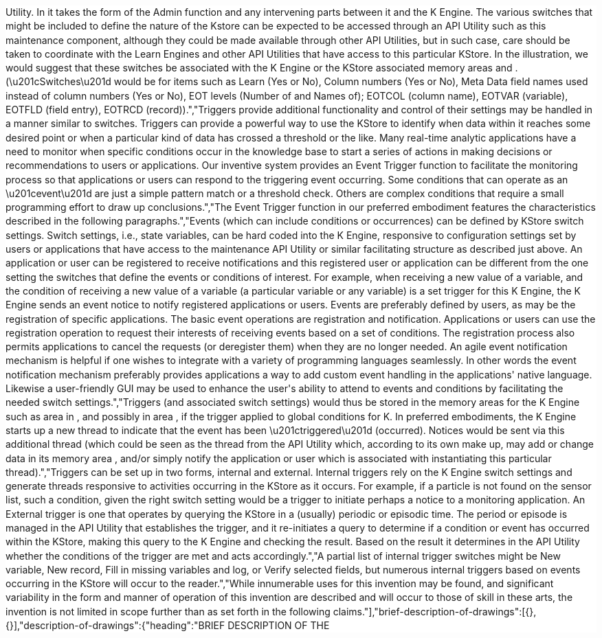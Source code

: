 Utility. In  it takes the form of the Admin function and any intervening parts between it and the K Engine. The various switches that might be included to define the nature of the Kstore can be expected to be accessed through an API Utility such as this maintenance component, although they could be made available through other API Utilities, but in such case, care should be taken to coordinate with the Learn Engines and other API Utilities that have access to this particular KStore. In the  illustration, we would suggest that these switches be associated with the K Engine or the KStore associated memory areas and . (\u201cSwitches\u201d would be for items such as Learn (Yes or No), Column numbers (Yes or No), Meta Data field names used instead of column numbers (Yes or No), EOT levels (Number of and Names of); EOTCOL (column name), EOTVAR (variable), EOTFLD (field entry), EOTRCD (record)).","Triggers provide additional functionality and control of their settings may be handled in a manner similar to switches. Triggers can provide a powerful way to use the KStore to identify when data within it reaches some desired point or when a particular kind of data has crossed a threshold or the like. Many real-time analytic applications have a need to monitor when specific conditions occur in the knowledge base to start a series of actions in making decisions or recommendations to users or applications. Our inventive system provides an Event Trigger function to facilitate the monitoring process so that applications or users can respond to the triggering event occurring. Some conditions that can operate as an \u201cevent\u201d are just a simple pattern match or a threshold check. Others are complex conditions that require a small programming effort to draw up conclusions.","The Event Trigger function in our preferred embodiment features the characteristics described in the following paragraphs.","Events (which can include conditions or occurrences) can be defined by KStore switch settings. Switch settings, i.e., state variables, can be hard coded into the K Engine, responsive to configuration settings set by users or applications that have access to the maintenance API Utility or similar facilitating structure as described just above. An application or user can be registered to receive notifications and this registered user or application can be different from the one setting the switches that define the events or conditions of interest. For example, when receiving a new value of a variable, and the condition of receiving a new value of a variable (a particular variable or any variable) is a set trigger for this K Engine, the K Engine sends an event notice to notify registered applications or users. Events are preferably defined by users, as may be the registration of specific applications. The basic event operations are registration and notification. Applications or users can use the registration operation to request their interests of receiving events based on a set of conditions. The registration process also permits applications to cancel the requests (or deregister them) when they are no longer needed. An agile event notification mechanism is helpful if one wishes to integrate with a variety of programming languages seamlessly. In other words the event notification mechanism preferably provides applications a way to add custom event handling in the applications' native language. Likewise a user-friendly GUI may be used to enhance the user's ability to attend to events and conditions by facilitating the needed switch settings.","Triggers (and associated switch settings) would thus be stored in the memory areas for the K Engine such as area in , and possibly in area , if the trigger applied to global conditions for K. In preferred embodiments, the K Engine starts up a new thread to indicate that the event has been \u201ctriggered\u201d (occurred). Notices would be sent via this additional thread (which could be seen as the thread from the API Utility which, according to its own make up, may add or change data in its memory area , and\/or simply notify the application or user which is associated with instantiating this particular thread).","Triggers can be set up in two forms, internal and external. Internal triggers rely on the K Engine switch settings and generate threads responsive to activities occurring in the KStore as it occurs. For example, if a particle is not found on the sensor list, such a condition, given the right switch setting would be a trigger to initiate perhaps a notice to a monitoring application. An External trigger is one that operates by querying the KStore in a (usually) periodic or episodic time. The period or episode is managed in the API Utility that establishes the trigger, and it re-initiates a query to determine if a condition or event has occurred within the KStore, making this query to the K Engine and checking the result. Based on the result it determines in the API Utility whether the conditions of the trigger are met and acts accordingly.","A partial list of internal trigger switches might be New variable, New record, Fill in missing variables and log, or Verify selected fields, but numerous internal triggers based on events occurring in the KStore will occur to the reader.","While innumerable uses for this invention may be found, and significant variability in the form and manner of operation of this invention are described and will occur to those of skill in these arts, the invention is not limited in scope further than as set forth in the following claims."],"brief-description-of-drawings":[{},{}],"description-of-drawings":{"heading":"BRIEF DESCRIPTION OF THE
